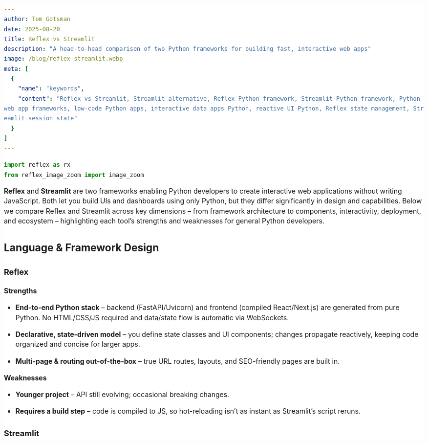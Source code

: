 ```yaml
---
author: Tom Gotsman
date: 2025-08-20
title: Reflex vs Streamlit
description: "A head‑to‑head comparison of two Python frameworks for building fast, interactive web apps"
image: /blog/reflex-streamlit.webp
meta: [
  {
    "name": "keywords",
    "content": "Reflex vs Streamlit, Streamlit alternative, Reflex Python framework, Streamlit Python framework, Python web app frameworks, low‑code Python apps, interactive data apps Python, reactive UI Python, Reflex state management, Streamlit session state"
  }
]
---
```


```python exec
import reflex as rx
from reflex_image_zoom import image_zoom
```


**Reflex** and **Streamlit** are two frameworks enabling Python developers to create interactive web applications without writing JavaScript. Both let you build UIs and dashboards using only Python, but they differ significantly in design and capabilities. Below we compare Reflex and Streamlit across key dimensions – from framework architecture to components, interactivity, deployment, and ecosystem – highlighting each tool’s strengths and weaknesses for general Python developers.

## Language & Framework Design

### Reflex

**Strengths** 

- **End-to-end Python stack** – backend (FastAPI/Uvicorn) and frontend (compiled React/Next.js) are generated from pure Python. No HTML/CSS/JS required and data/state flow is automatic via WebSockets.

- **Declarative, state-driven model** – you define state classes and UI components; changes propagate reactively, keeping code organized and concise for larger apps.

- **Multi-page & routing out-of-the-box** – true URL routes, layouts, and SEO-friendly pages are built in.

**Weaknesses**

- **Younger project** – API still evolving; occasional breaking changes.

- **Requires a build step** – code is compiled to JS, so hot-reloading isn’t as instant as Streamlit’s script reruns.

### Streamlit
